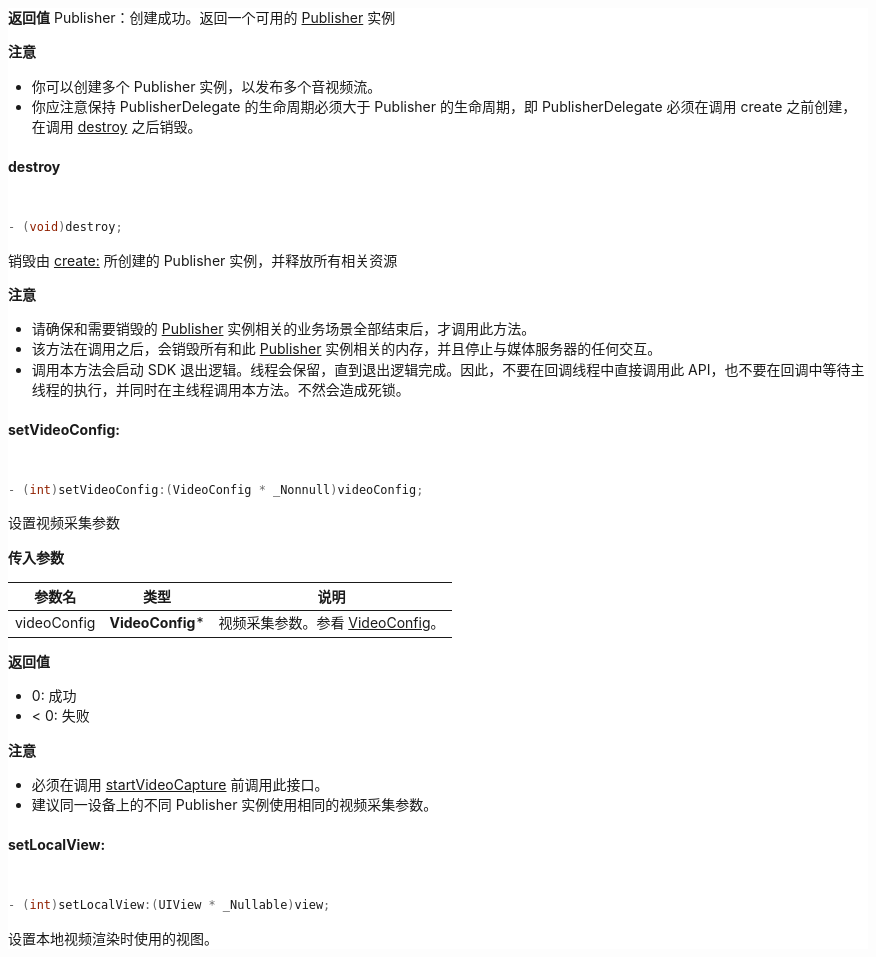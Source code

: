**返回值**
Publisher：创建成功。返回一个可用的 [Publisher](#publisher) 实例  


**注意**

+ 你可以创建多个 Publisher 实例，以发布多个音视频流。
+ 你应注意保持 PublisherDelegate 的生命周期必须大于 Publisher 的生命周期，即 PublisherDelegate 必须在调用 create 之前创建，在调用 [destroy](#Publisher-destroy) 之后销毁。


<span id="Publisher-destroy"></span>
#### destroy
```objectivec

- (void)destroy;
```
销毁由 [create:](#Publisher-create) 所创建的 Publisher 实例，并释放所有相关资源


**注意**

+ 请确保和需要销毁的 [Publisher](#publisher) 实例相关的业务场景全部结束后，才调用此方法。  
+ 该方法在调用之后，会销毁所有和此 [Publisher](#publisher) 实例相关的内存，并且停止与媒体服务器的任何交互。  
+ 调用本方法会启动 SDK 退出逻辑。线程会保留，直到退出逻辑完成。因此，不要在回调线程中直接调用此 API，也不要在回调中等待主线程的执行，并同时在主线程调用本方法。不然会造成死锁。


<span id="Publisher-setvideoconfig"></span>
#### setVideoConfig:
```objectivec

- (int)setVideoConfig:(VideoConfig * _Nonnull)videoConfig;
```
设置视频采集参数

**传入参数**

| 参数名 | 类型 | 说明 |
| --- | --- | --- |
| videoConfig | **VideoConfig*** | 视频采集参数。参看 [VideoConfig](keytype.md#videoconfig)。 |

**返回值**

+ 0: 成功  
+ < 0: 失败  


**注意**

+ 必须在调用 [startVideoCapture](#Publisher-startvideocapture) 前调用此接口。
+ 建议同一设备上的不同 Publisher 实例使用相同的视频采集参数。


<span id="Publisher-setlocalview"></span>
#### setLocalView:
```objectivec

- (int)setLocalView:(UIView * _Nullable)view;
```
设置本地视频渲染时使用的视图。
